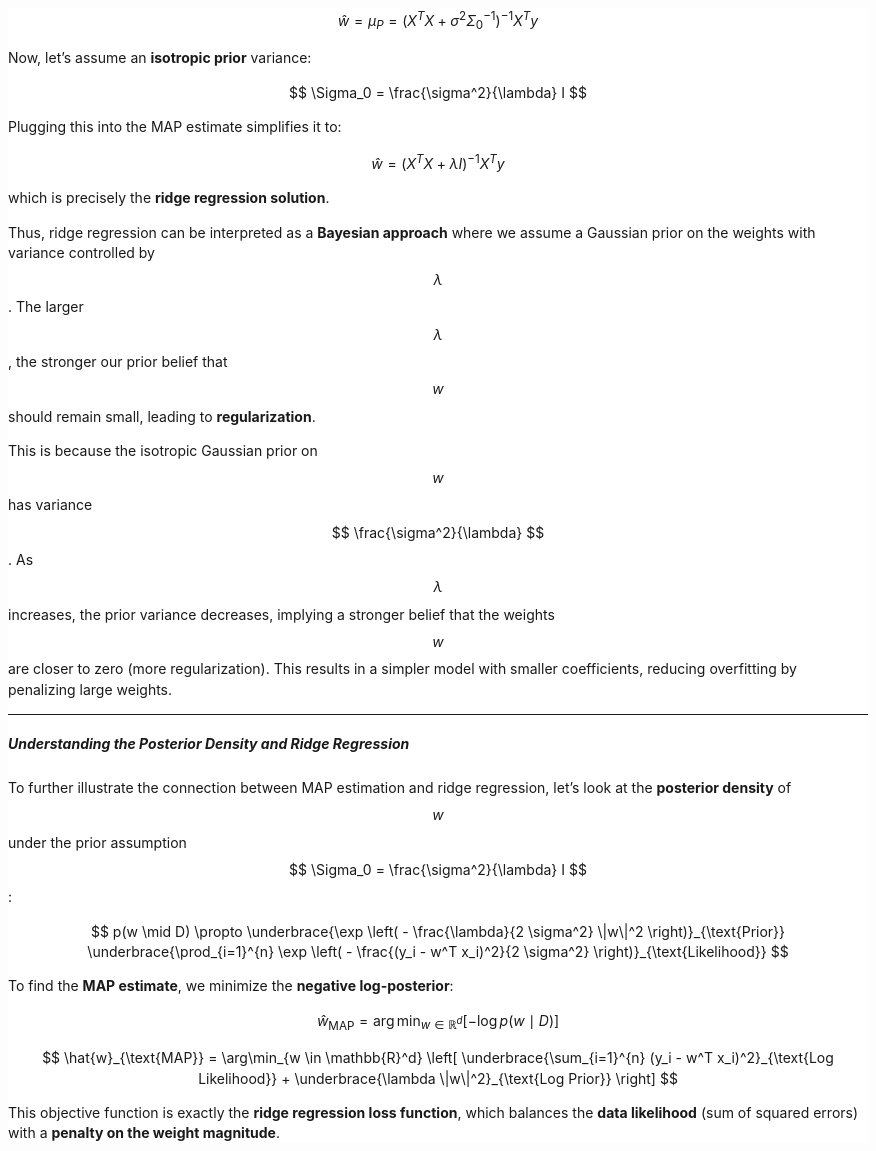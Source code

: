 $$
\hat{w} = \mu_P = \left( X^T X + \sigma^2 \Sigma_0^{-1} \right)^{-1} X^T y
$$

Now, let’s assume an **isotropic prior** variance:

$$
\Sigma_0 = \frac{\sigma^2}{\lambda} I
$$

Plugging this into the MAP estimate simplifies it to:

$$
\hat{w} = \left( X^T X + \lambda I \right)^{-1} X^T y
$$

which is precisely the **ridge regression solution**.  

Thus, ridge regression can be interpreted as a **Bayesian approach** where we assume a Gaussian prior on the weights with variance controlled by $$ \lambda $$. The larger $$ \lambda $$, the stronger our prior belief that $$ w $$ should remain small, leading to **regularization**.

This is because the isotropic Gaussian prior on $$ w $$ has variance $$ \frac{\sigma^2}{\lambda} $$. As $$ \lambda $$ increases, the prior variance decreases, implying a stronger belief that the weights $$ w $$ are closer to zero (more regularization). This results in a simpler model with smaller coefficients, reducing overfitting by penalizing large weights.

---

##### **Understanding the Posterior Density and Ridge Regression**  

To further illustrate the connection between MAP estimation and ridge regression, let’s look at the **posterior density** of $$ w $$ under the prior assumption $$ \Sigma_0 = \frac{\sigma^2}{\lambda} I $$:


$$
p(w \mid D) \propto \underbrace{\exp \left( - \frac{\lambda}{2 \sigma^2} \|w\|^2 \right)}_{\text{Prior}} \underbrace{\prod_{i=1}^{n} \exp \left( - \frac{(y_i - w^T x_i)^2}{2 \sigma^2} \right)}_{\text{Likelihood}}
$$

To find the **MAP estimate**, we minimize the **negative log-posterior**:


$$
\hat{w}_{\text{MAP}} = \arg\min_{w \in \mathbb{R}^d} \left[ -\log p(w \mid D) \right]
$$



$$
\hat{w}_{\text{MAP}} = \arg\min_{w \in \mathbb{R}^d} \left[ \underbrace{\sum_{i=1}^{n} (y_i - w^T x_i)^2}_{\text{Log Likelihood}} + \underbrace{\lambda \|w\|^2}_{\text{Log Prior}} \right]
$$


This objective function is exactly the **ridge regression loss function**, which balances the **data likelihood** (sum of squared errors) with a **penalty on the weight magnitude**.  
